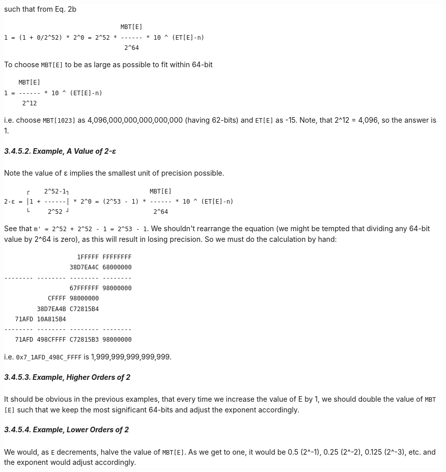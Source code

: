 such that from Eq. 2b

```text
                                MBT[E]
1 = (1 + 0/2^52) * 2^0 = 2^52 * ------ * 10 ^ (ET[E]-n)
                                 2^64
```

To choose `MBT[E]` to be as large as possible to fit within 64-bit

```text
    MBT[E]
1 = ------ * 10 ^ (ET[E]-n)
     2^12
```

i.e. choose `MBT[1023]` as 4,096,000,000,000,000,000 (having 62-bits) and
`ET[E]` as -15. Note, that 2^12 = 4,096, so the answer is 1.

##### 3.4.5.2. Example, A Value of 2-ε

Note the value of ε implies the smallest unit of precision possible.

```text
      ┌    2^52-1┐                      MBT[E]
2-ε = │1 + ------│ * 2^0 = (2^53 - 1) * ------ * 10 ^ (ET[E]-n)
      └     2^52 ┘                       2^64
```

See that `m' = 2^52 + 2^52 - 1 = 2^53 - 1`. We shouldn't rearrange the equation
(we might be tempted that dividing any 64-bit value by 2^64 is zero), as this
will result in losing precision. So we must do the calculation by hand:

```text
                    1FFFFF FFFFFFFF
                  38D7EA4C 68000000
-------- -------- -------- --------
                  67FFFFFF 98000000
            CFFFF 98000000
         38D7EA4B C72815B4
   71AFD 10A815B4
-------- -------- -------- --------
   71AFD 498CFFFF C72815B3 98000000
```

i.e. `0x7_1AFD_498C_FFFF` is 1,999,999,999,999,999.

##### 3.4.5.3. Example, Higher Orders of 2

It should be obvious in the previous examples, that every time we increase the
value of E by 1, we should double the value of `MBT[E]` such that we keep the
most significant 64-bits and adjust the exponent accordingly.

##### 3.4.5.4. Example, Lower Orders of 2

We would, as `E` decrements, halve the value of `MBT[E]`. As we get to one, it
would be 0.5 (2^-1), 0.25 (2^-2), 0.125 (2^-3), etc. and the exponent would
adjust accordingly.
